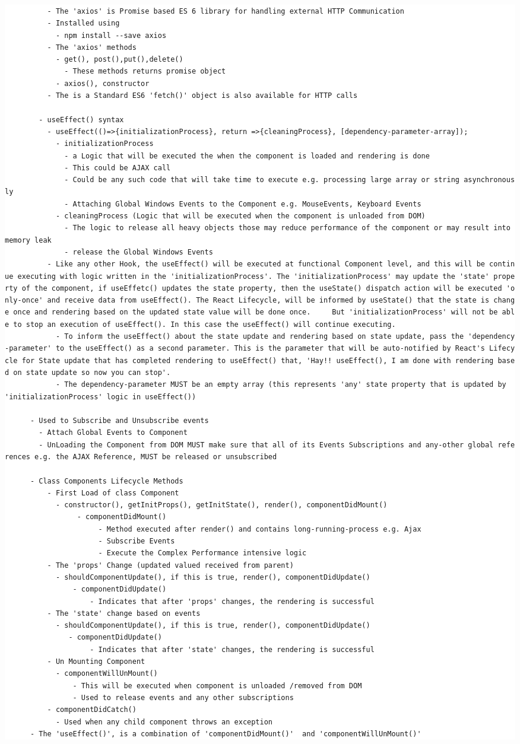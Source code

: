               - The 'axios' is Promise based ES 6 library for handling external HTTP Communication
              - Installed using 
                - npm install --save axios
              - The 'axios' methods
                - get(), post(),put(),delete()
                  - These methods returns promise object 
                - axios(), constructor  
              - The is a Standard ES6 'fetch()' object is also available for HTTP calls     
         
            - useEffect() syntax
              - useEffect(()=>{initializationProcess}, return =>{cleaningProcess}, [dependency-parameter-array]);
                - initializationProcess
                  - a Logic that will be executed the when the component is loaded and rendering is done
                  - This could be AJAX call
                  - Could be any such code that will take time to execute e.g. processing large array or string asynchronously
                  - Attaching Global Windows Events to the Component e.g. MouseEvents, Keyboard Events
                - cleaningProcess (Logic that will be executed when the component is unloaded from DOM)
                  - The logic to release all heavy objects those may reduce performance of the component or may result into memory leak
                  - release the Global Windows Events
              - Like any other Hook, the useEffect() will be executed at functional Component level, and this will be continue executing with logic written in the 'initializationProcess'. The 'initializationProcess' may update the 'state' property of the component, if useEffetc() updates the state property, then the useState() dispatch action will be executed 'only-once' and receive data from useEffect(). The React Lifecycle, will be informed by useState() that the state is change once and rendering based on the updated state value will be done once.     But 'initializationProcess' will not be able to stop an execution of useEffect(). In this case the useEffect() will continue executing.   
                - To inform the useEffect() about the state update and rendering based on state update, pass the 'dependency-parameter' to the useEffect() as a second parameter. This is the parameter that will be auto-notified by React's Lifecycle for State update that has completed rendering to useEffect() that, 'Hay!! useEffect(), I am done with rendering based on state update so now you can stop'.
                - The dependency-parameter MUST be an empty array (this represents 'any' state property that is updated by 'initializationProcess' logic in useEffect())      
          
          - Used to Subscribe and Unsubscribe events  
            - Attach Global Events to Component
            - UnLoading the Component from DOM MUST make sure that all of its Events Subscriptions and any-other global references e.g. the AJAX Reference, MUST be released or unsubscribed     
                
          - Class Components Lifecycle Methods
              - First Load of class Component
                - constructor(), getInitProps(), getInitState(), render(), componentDidMount()
                     - componentDidMount()
                          - Method executed after render() and contains long-running-process e.g. Ajax
                          - Subscribe Events
                          - Execute the Complex Performance intensive logic 
              - The 'props' Change (updated valued received from parent)
                - shouldComponentUpdate(), if this is true, render(), componentDidUpdate()
                    - componentDidUpdate()
                        - Indicates that after 'props' changes, the rendering is successful
              - The 'state' change based on events
                - shouldComponentUpdate(), if this is true, render(), componentDidUpdate()
                   - componentDidUpdate()
                        - Indicates that after 'state' changes, the rendering is successful
              - Un Mounting Component
                - componentWillUnMount()    
                    - This will be executed when component is unloaded /removed from DOM
                    - Used to release events and any other subscriptions 
              - componentDidCatch()
                - Used when any child component throws an exception       
          - The 'useEffect()', is a combination of 'componentDidMount()'  and 'componentWillUnMount()'        
